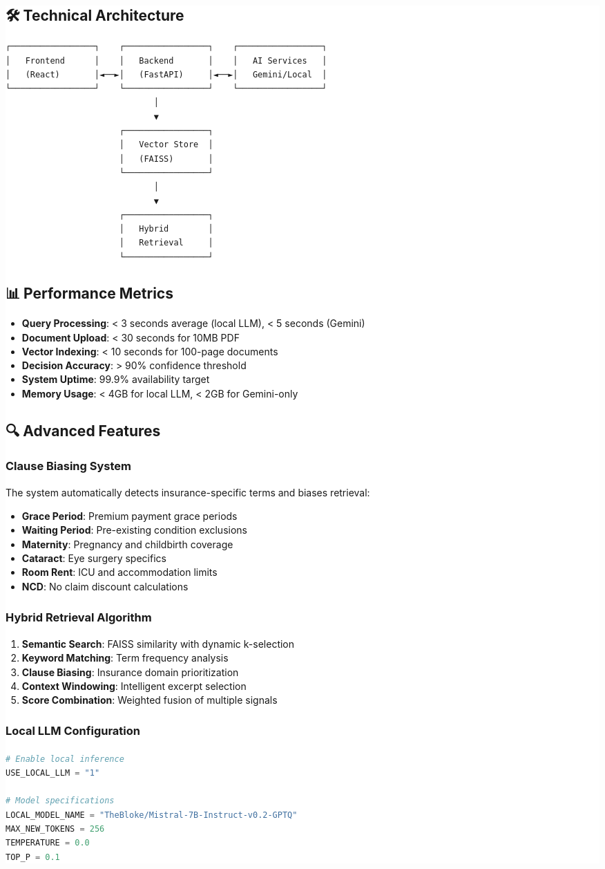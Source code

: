 ## 🛠️ Technical Architecture

```
┌─────────────────┐    ┌─────────────────┐    ┌─────────────────┐
│   Frontend      │    │   Backend       │    │   AI Services   │
│   (React)       │◄──►│   (FastAPI)     │◄──►│   Gemini/Local  │
└─────────────────┘    └─────────────────┘    └─────────────────┘
                              │
                              ▼
                       ┌─────────────────┐
                       │   Vector Store  │
                       │   (FAISS)       │
                       └─────────────────┘
                              │
                              ▼
                       ┌─────────────────┐
                       │   Hybrid        │
                       │   Retrieval     │
                       └─────────────────┘
```

## 📊 Performance Metrics

- **Query Processing**: < 3 seconds average (local LLM), < 5 seconds (Gemini)
- **Document Upload**: < 30 seconds for 10MB PDF
- **Vector Indexing**: < 10 seconds for 100-page documents
- **Decision Accuracy**: > 90% confidence threshold
- **System Uptime**: 99.9% availability target
- **Memory Usage**: < 4GB for local LLM, < 2GB for Gemini-only

## 🔍 Advanced Features

### **Clause Biasing System**
The system automatically detects insurance-specific terms and biases retrieval:
- **Grace Period**: Premium payment grace periods
- **Waiting Period**: Pre-existing condition exclusions
- **Maternity**: Pregnancy and childbirth coverage
- **Cataract**: Eye surgery specifics
- **Room Rent**: ICU and accommodation limits
- **NCD**: No claim discount calculations

### **Hybrid Retrieval Algorithm**
1. **Semantic Search**: FAISS similarity with dynamic k-selection
2. **Keyword Matching**: Term frequency analysis
3. **Clause Biasing**: Insurance domain prioritization
4. **Context Windowing**: Intelligent excerpt selection
5. **Score Combination**: Weighted fusion of multiple signals

### **Local LLM Configuration**
```python
# Enable local inference
USE_LOCAL_LLM = "1"

# Model specifications
LOCAL_MODEL_NAME = "TheBloke/Mistral-7B-Instruct-v0.2-GPTQ"
MAX_NEW_TOKENS = 256
TEMPERATURE = 0.0
TOP_P = 0.1
```
